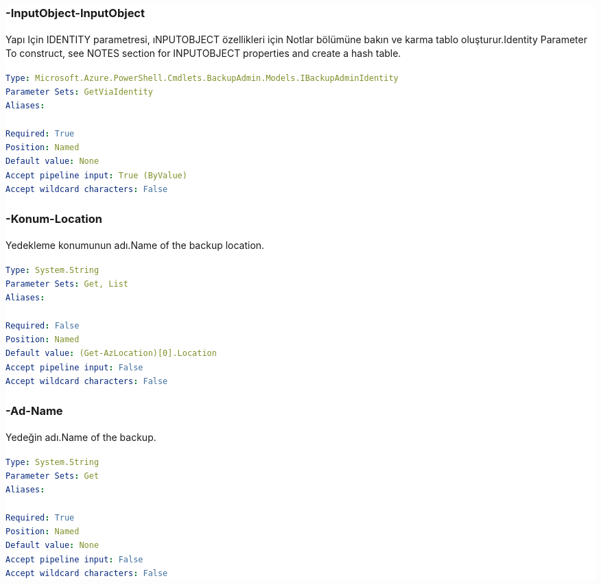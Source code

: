 ### <span data-ttu-id="d499e-118">-InputObject</span><span class="sxs-lookup"><span data-stu-id="d499e-118">-InputObject</span></span>
<span data-ttu-id="d499e-119">Yapı Için IDENTITY parametresi, ıNPUTOBJECT özellikleri için Notlar bölümüne bakın ve karma tablo oluşturur.</span><span class="sxs-lookup"><span data-stu-id="d499e-119">Identity Parameter To construct, see NOTES section for INPUTOBJECT properties and create a hash table.</span></span>

```yaml
Type: Microsoft.Azure.PowerShell.Cmdlets.BackupAdmin.Models.IBackupAdminIdentity
Parameter Sets: GetViaIdentity
Aliases:

Required: True
Position: Named
Default value: None
Accept pipeline input: True (ByValue)
Accept wildcard characters: False

```

### <span data-ttu-id="d499e-120">-Konum</span><span class="sxs-lookup"><span data-stu-id="d499e-120">-Location</span></span>
<span data-ttu-id="d499e-121">Yedekleme konumunun adı.</span><span class="sxs-lookup"><span data-stu-id="d499e-121">Name of the backup location.</span></span>

```yaml
Type: System.String
Parameter Sets: Get, List
Aliases:

Required: False
Position: Named
Default value: (Get-AzLocation)[0].Location
Accept pipeline input: False
Accept wildcard characters: False

```

### <span data-ttu-id="d499e-122">-Ad</span><span class="sxs-lookup"><span data-stu-id="d499e-122">-Name</span></span>
<span data-ttu-id="d499e-123">Yedeğin adı.</span><span class="sxs-lookup"><span data-stu-id="d499e-123">Name of the backup.</span></span>

```yaml
Type: System.String
Parameter Sets: Get
Aliases:

Required: True
Position: Named
Default value: None
Accept pipeline input: False
Accept wildcard characters: False

```
